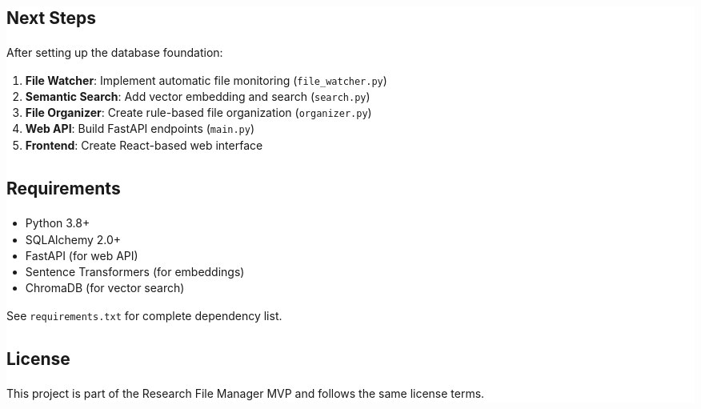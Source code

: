 ## Next Steps

After setting up the database foundation:

1. **File Watcher**: Implement automatic file monitoring (`file_watcher.py`)
2. **Semantic Search**: Add vector embedding and search (`search.py`)  
3. **File Organizer**: Create rule-based file organization (`organizer.py`)
4. **Web API**: Build FastAPI endpoints (`main.py`)
5. **Frontend**: Create React-based web interface

## Requirements

- Python 3.8+
- SQLAlchemy 2.0+
- FastAPI (for web API)
- Sentence Transformers (for embeddings)
- ChromaDB (for vector search)

See `requirements.txt` for complete dependency list.

## License

This project is part of the Research File Manager MVP and follows the same license terms.